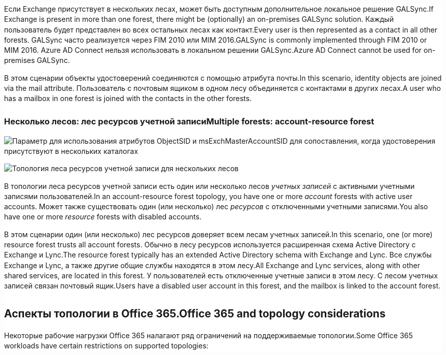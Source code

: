 <span data-ttu-id="bea5e-187">Если Exchange присутствует в нескольких лесах, может быть доступным дополнительное локальное решение GALSync.</span><span class="sxs-lookup"><span data-stu-id="bea5e-187">If Exchange is present in more than one forest, there might be (optionally) an on-premises GALSync solution.</span></span> <span data-ttu-id="bea5e-188">Каждый пользователь будет представлен во всех остальных лесах как контакт.</span><span class="sxs-lookup"><span data-stu-id="bea5e-188">Every user is then represented as a contact in all other forests.</span></span> <span data-ttu-id="bea5e-189">GALSync часто реализуется через FIM 2010 или MIM 2016.</span><span class="sxs-lookup"><span data-stu-id="bea5e-189">GALSync is commonly implemented through FIM 2010 or MIM 2016.</span></span> <span data-ttu-id="bea5e-190">Azure AD Connect нельзя использовать в локальном решении GALSync.</span><span class="sxs-lookup"><span data-stu-id="bea5e-190">Azure AD Connect cannot be used for on-premises GALSync.</span></span>

<span data-ttu-id="bea5e-191">В этом сценарии объекты удостоверений соединяются с помощью атрибута почты.</span><span class="sxs-lookup"><span data-stu-id="bea5e-191">In this scenario, identity objects are joined via the mail attribute.</span></span> <span data-ttu-id="bea5e-192">Пользователь с почтовым ящиком в одном лесу объединяется с контактами в других лесах.</span><span class="sxs-lookup"><span data-stu-id="bea5e-192">A user who has a mailbox in one forest is joined with the contacts in the other forests.</span></span>

### <a name="multiple-forests-account-resource-forest"></a><span data-ttu-id="bea5e-193">Несколько лесов: лес ресурсов учетной записи</span><span class="sxs-lookup"><span data-stu-id="bea5e-193">Multiple forests: account-resource forest</span></span>
![Параметр для использования атрибутов ObjectSID и msExchMasterAccountSID для сопоставления, когда удостоверения присутствуют в нескольких каталогах](./media/active-directory-aadconnect-topologies/MultiForestUsersObjectSID.png)

![Топология леса ресурсов учетной записи для нескольких лесов](./media/active-directory-aadconnect-topologies/MultiForestAccountResource.png)

<span data-ttu-id="bea5e-196">В топологии леса ресурсов учетной записи есть один или несколько лесов *учетных записей* с активными учетными записями пользователей.</span><span class="sxs-lookup"><span data-stu-id="bea5e-196">In an account-resource forest topology, you have one or more *account* forests with active user accounts.</span></span> <span data-ttu-id="bea5e-197">Может также существовать один (или несколько) лес *ресурсов* с отключенными учетными записями.</span><span class="sxs-lookup"><span data-stu-id="bea5e-197">You also have one or more *resource* forests with disabled accounts.</span></span>

<span data-ttu-id="bea5e-198">В этом сценарии один (или несколько) лес ресурсов доверяет всем лесам учетных записей.</span><span class="sxs-lookup"><span data-stu-id="bea5e-198">In this scenario, one (or more) resource forest trusts all account forests.</span></span> <span data-ttu-id="bea5e-199">Обычно в лесу ресурсов используется расширенная схема Active Directory с Exchange и Lync.</span><span class="sxs-lookup"><span data-stu-id="bea5e-199">The resource forest typically has an extended Active Directory schema with Exchange and Lync.</span></span> <span data-ttu-id="bea5e-200">Все службы Exchange и Lync, а также другие общие службы находятся в этом лесу.</span><span class="sxs-lookup"><span data-stu-id="bea5e-200">All Exchange and Lync services, along with other shared services, are located in this forest.</span></span> <span data-ttu-id="bea5e-201">У пользователей есть отключенные учетные записи в этом лесу. С лесом учетных записей связан почтовый ящик.</span><span class="sxs-lookup"><span data-stu-id="bea5e-201">Users have a disabled user account in this forest, and the mailbox is linked to the account forest.</span></span>

## <a name="office-365-and-topology-considerations"></a><span data-ttu-id="bea5e-202">Аспекты топологии в Office 365.</span><span class="sxs-lookup"><span data-stu-id="bea5e-202">Office 365 and topology considerations</span></span>
<span data-ttu-id="bea5e-203">Некоторые рабочие нагрузки Office 365 налагают ряд ограничений на поддерживаемые топологии.</span><span class="sxs-lookup"><span data-stu-id="bea5e-203">Some Office 365 workloads have certain restrictions on supported topologies:</span></span>
